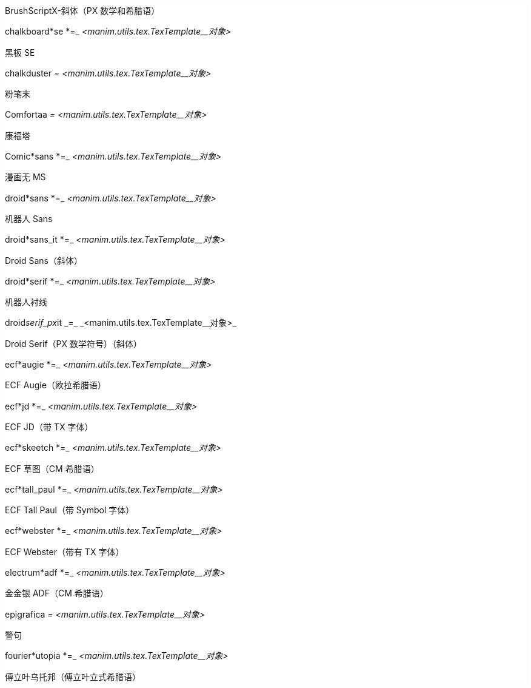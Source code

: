 BrushScriptX-斜体（PX 数学和希腊语）

chalkboard*se *=\_ _<manim.utils.tex.TexTemplate\_\_对象>_ 

黑板 SE

chalkduster _=_ _<manim.utils.tex.TexTemplate\_\_对象>_ 

粉笔末

Comfortaa _=_ _<manim.utils.tex.TexTemplate\_\_对象>_ 

康福塔

Comic*sans *=\_ _<manim.utils.tex.TexTemplate\_\_对象>_ 

漫画无 MS

droid*sans *=\_ _<manim.utils.tex.TexTemplate\_\_对象>_ 

机器人 Sans

droid*sans_it *=\_ _<manim.utils.tex.TexTemplate\_\_对象>_ 

Droid Sans（斜体）

droid*serif *=\_ _<manim.utils.tex.TexTemplate\_\_对象>_ 

机器人衬线

droid*serif_px*it _=\_ _<manim.utils.tex.TexTemplate\_\_对象>\_ 

Droid Serif（PX 数学符号）（斜体）

ecf*augie *=\_ _<manim.utils.tex.TexTemplate\_\_对象>_ 

ECF Augie（欧拉希腊语）

ecf*jd *=\_ _<manim.utils.tex.TexTemplate\_\_对象>_ 

ECF JD（带 TX 字体）

ecf*skeetch *=\_ _<manim.utils.tex.TexTemplate\_\_对象>_ 

ECF 草图（CM 希腊语）

ecf*tall_paul *=\_ _<manim.utils.tex.TexTemplate\_\_对象>_ 

ECF Tall Paul（带 Symbol 字体）

ecf*webster *=\_ _<manim.utils.tex.TexTemplate\_\_对象>_ 

ECF Webster（带有 TX 字体）

electrum*adf *=\_ _<manim.utils.tex.TexTemplate\_\_对象>_ 

金金银 ADF（CM 希腊语）

epigrafica _=_ _<manim.utils.tex.TexTemplate\_\_对象>_ 

警句

fourier*utopia *=\_ _<manim.utils.tex.TexTemplate\_\_对象>_ 

傅立叶乌托邦（傅立叶立式希腊语）
